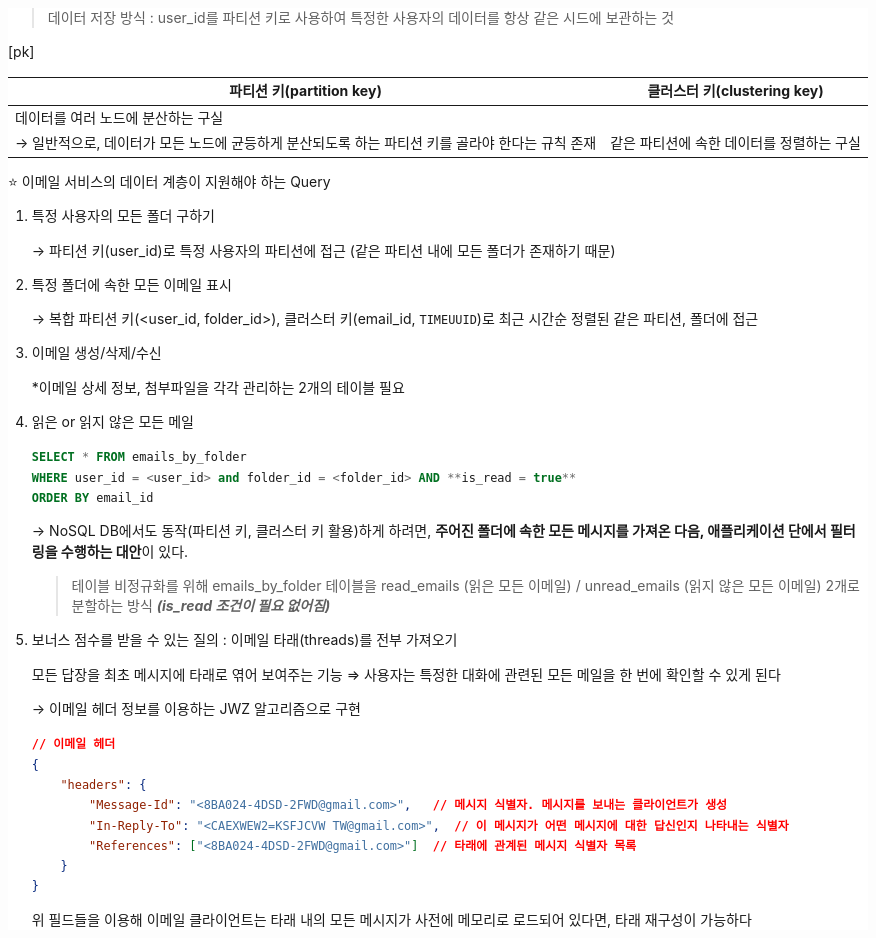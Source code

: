 > 데이터 저장 방식 : user_id를 파티션 키로 사용하여 특정한 사용자의 데이터를 항상 같은 시드에 보관하는 것
> 

[pk] 

| 파티션 키(partition key) | 클러스터 키(clustering key) |
| --- | --- |
| 데이터를 여러 노드에 분산하는 구실
→ 일반적으로, 데이터가 모든 노드에 균등하게 분산되도록 하는 파티션 키를 골라야 한다는 규칙 존재 | 같은 파티션에 속한 데이터를 정렬하는 구실 |

<aside>
⭐ 이메일 서비스의 데이터 계층이 지원해야 하는 Query

1. 특정 사용자의 모든 폴더 구하기 
    
    → 파티션 키(user_id)로 특정 사용자의 파티션에 접근 (같은 파티션 내에 모든 폴더가 존재하기 때문)
    
2. 특정 폴더에 속한 모든 이메일 표시
    
    → 복합 파티션 키(<user_id, folder_id>), 클러스터 키(email_id, `TIMEUUID`)로 최근 시간순 정렬된 같은 파티션, 폴더에 접근
    
3. 이메일 생성/삭제/수신
    
    *이메일 상세 정보, 첨부파일을 각각 관리하는 2개의 테이블 필요
    
4. 읽은 or 읽지 않은 모든 메일
    
    ```sql
    SELECT * FROM emails_by_folder
    WHERE user_id = <user_id> and folder_id = <folder_id> AND **is_read = true**
    ORDER BY email_id
    ```
    
    → NoSQL DB에서도 동작(파티션 키, 클러스터 키 활용)하게 하려면, **주어진 폴더에 속한 모든 메시지를 가져온 다음, 애플리케이션 단에서 필터링을 수행하는 대안**이 있다. 
    
    > 테이블 비정규화를 위해 emails_by_folder 테이블을 read_emails (읽은 모든 이메일) / unread_emails (읽지 않은 모든 이메일) 2개로 분할하는 방식  ***(is_read 조건이 필요 없어짐)***
    > 
5. 보너스 점수를 받을 수 있는 질의 : 이메일 타래(threads)를 전부 가져오기
    
    모든 답장을 최초 메시지에 타래로 엮어 보여주는 기능 ⇒ 사용자는 특정한 대화에 관련된 모든 메일을 한 번에 확인할 수 있게 된다
    
    → 이메일 헤더 정보를 이용하는 JWZ 알고리즘으로 구현
    
    ```json
    // 이메일 헤더
    {
    	"headers": {
    		"Message-Id": "<8BA024-4DSD-2FWD@gmail.com>",   // 메시지 식별자. 메시지를 보내는 클라이언트가 생성
    		"In-Reply-To": "<CAEXWEW2=KSFJCVW TW@gmail.com>",  // 이 메시지가 어떤 메시지에 대한 답신인지 나타내는 식별자
    		"References": ["<8BA024-4DSD-2FWD@gmail.com>"]  // 타래에 관계된 메시지 식별자 목록
    	}
    }
    ```
    
    위 필드들을 이용해 이메일 클라이언트는 타래 내의 모든 메시지가 사전에 메모리로 로드되어 있다면, 타래 재구성이 가능하다
    
</aside>
